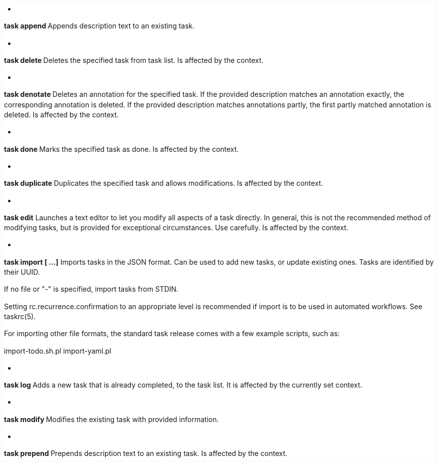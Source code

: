 -
**task <filter> append <mods>**
Appends description text to an existing task.

-
**task <filter> delete <mods>**
Deletes the specified task from task list. Is affected by the context.

-
**task <filter> denotate <mods>**
Deletes an annotation for the specified task. If the provided description
matches an annotation exactly, the corresponding annotation is deleted. If the
provided description matches annotations partly, the first partly matched
annotation is deleted. Is affected by the context.

-
**task <filter> done <mods>**
Marks the specified task as done. Is affected by the context.

-
**task <filter> duplicate <mods>**
Duplicates the specified task and allows modifications. Is affected by the context.

-
**task <filter> edit**
Launches a text editor to let you modify all aspects of a task directly.
In general, this is not the recommended method of modifying tasks, but is
provided for exceptional circumstances.  Use carefully. Is affected by the context.

-
**task import [<file> ...]**
Imports tasks in the JSON format.  Can be used to add new tasks, or update
existing ones.  Tasks are identified by their UUID.

If no file or "-" is specified, import tasks from STDIN.

Setting rc.recurrence.confirmation to an appropriate level is recommended
if import is to be used in automated workflows.  See taskrc(5).

For importing other file formats, the standard task release comes with a
few example scripts, such as:

  import-todo.sh.pl
  import-yaml.pl

-
**task log <mods>**
Adds a new task that is already completed, to the task list. It is affected by
the currently set context.

-
**task <filter> modify <mods>**
Modifies the existing task with provided information.

-
**task <filter> prepend <mods>**
Prepends description text to an existing task. Is affected by the context.
